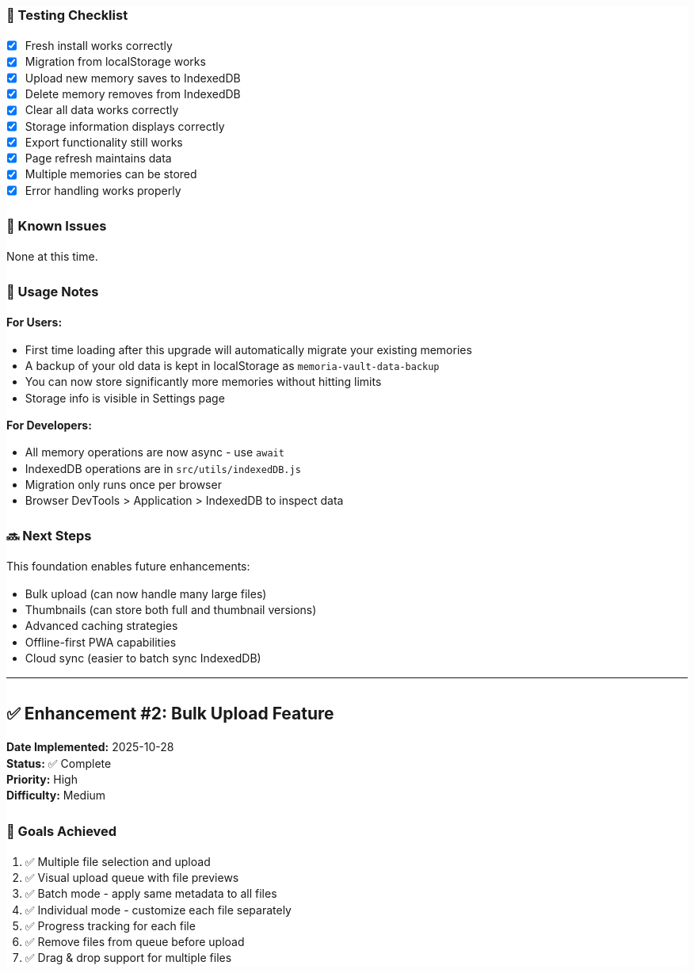 ### 🧪 Testing Checklist

- [x] Fresh install works correctly
- [x] Migration from localStorage works
- [x] Upload new memory saves to IndexedDB
- [x] Delete memory removes from IndexedDB
- [x] Clear all data works correctly
- [x] Storage information displays correctly
- [x] Export functionality still works
- [x] Page refresh maintains data
- [x] Multiple memories can be stored
- [x] Error handling works properly

### 🐛 Known Issues

None at this time.

### 📝 Usage Notes

**For Users:**
- First time loading after this upgrade will automatically migrate your existing memories
- A backup of your old data is kept in localStorage as `memoria-vault-data-backup`
- You can now store significantly more memories without hitting limits
- Storage info is visible in Settings page

**For Developers:**
- All memory operations are now async - use `await`
- IndexedDB operations are in `src/utils/indexedDB.js`
- Migration only runs once per browser
- Browser DevTools > Application > IndexedDB to inspect data

### 🔜 Next Steps

This foundation enables future enhancements:
- Bulk upload (can now handle many large files)
- Thumbnails (can store both full and thumbnail versions)
- Advanced caching strategies
- Offline-first PWA capabilities
- Cloud sync (easier to batch sync IndexedDB)

---

## ✅ Enhancement #2: Bulk Upload Feature

**Date Implemented:** 2025-10-28  
**Status:** ✅ Complete  
**Priority:** High  
**Difficulty:** Medium

### 🎯 Goals Achieved

1. ✅ Multiple file selection and upload
2. ✅ Visual upload queue with file previews
3. ✅ Batch mode - apply same metadata to all files
4. ✅ Individual mode - customize each file separately
5. ✅ Progress tracking for each file
6. ✅ Remove files from queue before upload
7. ✅ Drag & drop support for multiple files
